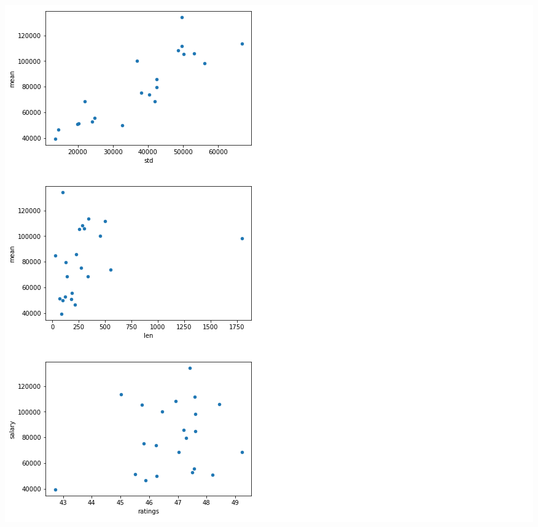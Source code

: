 ![png](../images/project-4-analysis_files/project-4-analysis_19_1.png)



![png](../images/project-4-analysis_files/project-4-analysis_19_2.png)



![png](../images/project-4-analysis_files/project-4-analysis_19_3.png)



